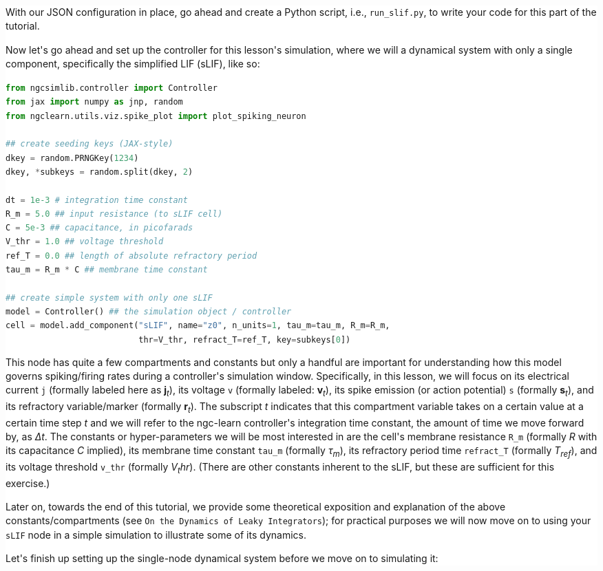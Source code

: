 With our JSON configuration in place, go ahead and create a Python script,
i.e., `run_slif.py`, to write your code for this part of the tutorial.

Now let's go ahead and set up the controller for this lesson's simulation,
where we will a dynamical system with only a single component,
specifically the simplified LIF (sLIF), like so:

```python
from ngcsimlib.controller import Controller
from jax import numpy as jnp, random
from ngclearn.utils.viz.spike_plot import plot_spiking_neuron

## create seeding keys (JAX-style)
dkey = random.PRNGKey(1234)
dkey, *subkeys = random.split(dkey, 2)

dt = 1e-3 # integration time constant
R_m = 5.0 ## input resistance (to sLIF cell)
C = 5e-3 ## capacitance, in picofarads
V_thr = 1.0 ## voltage threshold
ref_T = 0.0 ## length of absolute refractory period
tau_m = R_m * C ## membrane time constant

## create simple system with only one sLIF
model = Controller() ## the simulation object / controller
cell = model.add_component("sLIF", name="z0", n_units=1, tau_m=tau_m, R_m=R_m,
                           thr=V_thr, refract_T=ref_T, key=subkeys[0])
```

This node has quite a few compartments and constants but only a handful are important
for understanding how this model governs spiking/firing rates during
a controller's simulation window. Specifically, in this lesson, we will focus on
its electrical current `j` (formally labeled here as $\mathbf{j}_t$),
its voltage `v` (formally labeled: $\mathbf{v}_t$), its spike emission
(or action potential) `s` (formally $\mathbf{s}_t$), and its refractory
variable/marker (formally $\mathbf{r}_t$). The subscript $t$ indicates
that this compartment variable takes on a certain value at a certain time step
$t$ and we will refer to the ngc-learn controller's integration time constant,
the amount of time we move forward by, as $\Delta t$. The constants or
hyper-parameters we will be most interested in are the cell's membrane resistance
`R_m` (formally $R$ with its capacitance $C$ implied), its membrane time
constant `tau_m` (formally $\tau_m$), its refractory period time
`refract_T` (formally $T_{ref}$), and its voltage threshold `v_thr`
(formally $V_thr$). (There are other constants inherent to the
sLIF, but these are sufficient for this exercise.)

Later on, towards the end of this tutorial, we provide some theoretical
exposition and explanation of the above constants/compartments
(see `On the Dynamics of Leaky Integrators`); for practical
purposes we will now move on to using your `sLIF` node in a simple simulation
to illustrate some of its dynamics.

Let's finish up setting up the single-node dynamical system before we move on
to simulating it:
